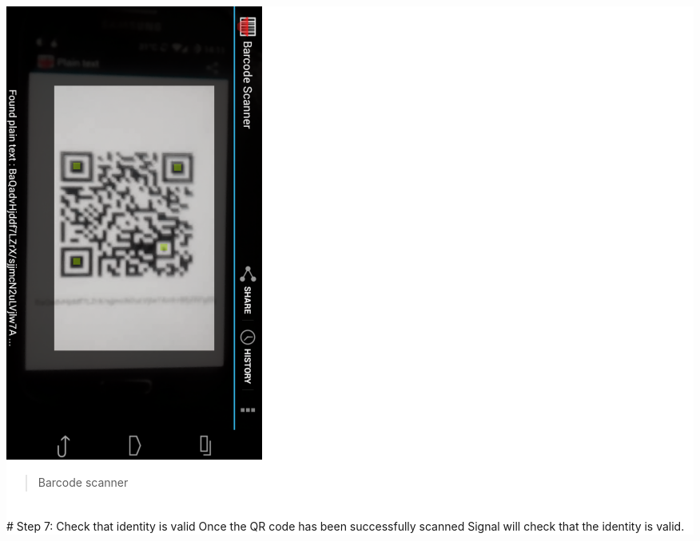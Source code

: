 ![15s.png](15s.png)
> Barcode scanner

<br>
# Step 7: Check that identity is valid
Once the QR code has been successfully scanned Signal will check that the identity is valid.
<br>